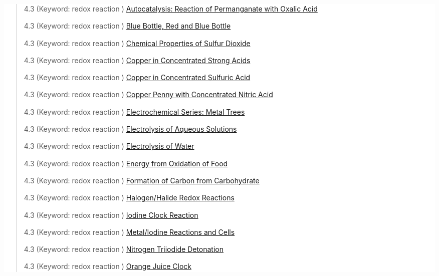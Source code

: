 > 
>  4.3 (Keyword: redox reaction )
>  [Autocatalysis: Reaction of Permanganate with Oxalic Acid](../MAIN/AUTOCAT/PAGE1.HTM) 
>   
> 
>  4.3 (Keyword: redox reaction )
>  [Blue Bottle, Red and Blue Bottle](../MAIN/BOTL/PAGE1.HTM) 
>   
> 
>  4.3 (Keyword: redox reaction )
>  [Chemical Properties of Sulfur Dioxide](../MAIN/SO2PROP/PAGE1.HTM) 
>   
> 
>  4.3 (Keyword: redox reaction )
>  [Copper in Concentrated Strong Acids](../MAIN/CUNACID/PAGE1.HTM) 
>   
> 
>  4.3 (Keyword: redox reaction )
>  [Copper in Concentrated Sulfuric Acid](../MAIN/CUNASID/PAGE1.HTM) 
>   
> 
>  4.3 (Keyword: redox reaction )
>  [Copper Penny with Concentrated Nitric Acid](../MAIN/PENITRA/PAGE1.HTM) 
>   
> 
>  4.3 (Keyword: redox reaction )
>  [Electrochemical Series: Metal Trees](../MAIN/TREES/PAGE1.HTM) 
>   
> 
>  4.3 (Keyword: redox reaction )
>  [Electrolysis of Aqueous Solutions](../MAIN/ELECSOL/PAGE1.HTM) 
>   
> 
>  4.3 (Keyword: redox reaction )
>  [Electrolysis of Water](../MAIN/ELECH20/PAGE1.HTM) 
>   
> 
>  4.3 (Keyword: redox reaction )
>  [Energy from Oxidation of Food](../MAIN/CHEETO/PAGE1.HTM) 
>   
> 
>  4.3 (Keyword: redox reaction )
>  [Formation of Carbon from Carbohydrate](../MAIN/FORMC/PAGE1.HTM) 
>   
> 
>  4.3 (Keyword: redox reaction )
>  [Halogen/Halide Redox Reactions](../MAIN/HALOGEN/PAGE1.HTM) 
>   
> 
>  4.3 (Keyword: redox reaction )
>  [Iodine Clock Reaction](../MAIN/CLOCKRX/PAGE1.HTM) 
>   
> 
>  4.3 (Keyword: redox reaction )
>  [Metal/Iodine Reactions and Cells](../MAIN/METALI2/PAGE1.HTM) 
>   
> 
>  4.3 (Keyword: redox reaction )
>  [Nitrogen Triiodide Detonation](../MAIN/NITRO3I/PAGE1.HTM) 
>   
> 
>  4.3 (Keyword: redox reaction )
>  [Orange Juice Clock](../MAIN/OJCLOCK/PAGE1.HTM) 
>   